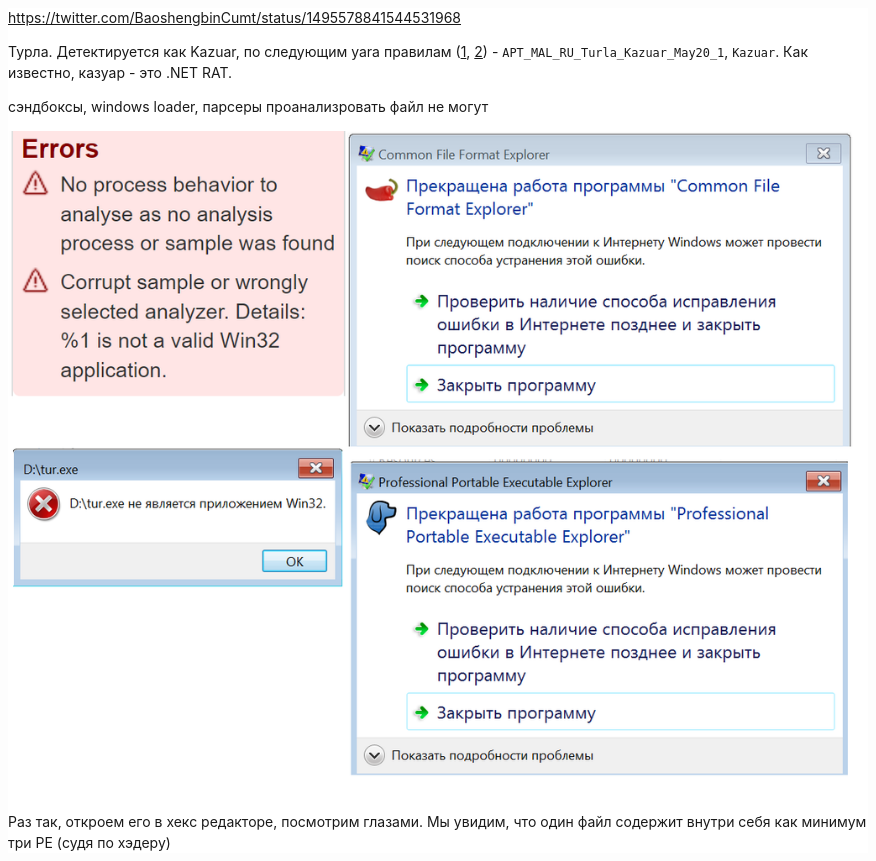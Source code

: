 https://twitter.com/BaoshengbinCumt/status/1495578841544531968

Турла. Детектируется как Kazuar, по следующим yara правилам ([1](https://github.com/Neo23x0/signature-base), [2](https://github.com/intezer/yara-rules)) - `APT_MAL_RU_Turla_Kazuar_May20_1`, `Kazuar`. Как известно, казуар - это .NET RAT.

сэндбоксы, windows loader, парсеры проанализровать файл не могут

![](/assets/images/ru/express_0/turla/4.png)

Раз так, откроем его в хекс редакторе, посмотрим глазами. Мы увидим, что один файл содержит внутри себя как минимум три PE (судя по хэдеру)
